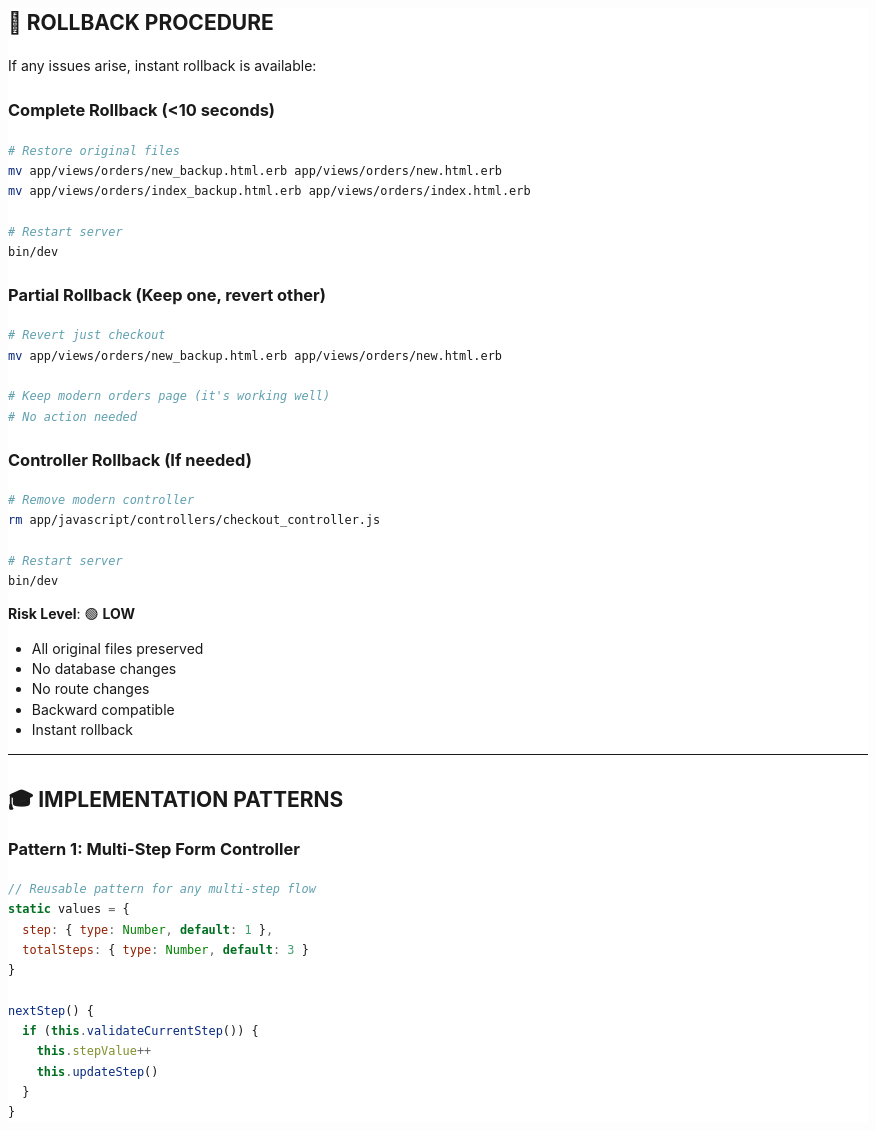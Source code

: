 
## 🔄 ROLLBACK PROCEDURE

If any issues arise, instant rollback is available:

### Complete Rollback (<10 seconds)

```bash
# Restore original files
mv app/views/orders/new_backup.html.erb app/views/orders/new.html.erb
mv app/views/orders/index_backup.html.erb app/views/orders/index.html.erb

# Restart server
bin/dev
```

### Partial Rollback (Keep one, revert other)

```bash
# Revert just checkout
mv app/views/orders/new_backup.html.erb app/views/orders/new.html.erb

# Keep modern orders page (it's working well)
# No action needed
```

### Controller Rollback (If needed)

```bash
# Remove modern controller
rm app/javascript/controllers/checkout_controller.js

# Restart server
bin/dev
```

**Risk Level**: 🟢 **LOW**
- All original files preserved
- No database changes
- No route changes
- Backward compatible
- Instant rollback

---

## 🎓 IMPLEMENTATION PATTERNS

### Pattern 1: Multi-Step Form Controller

```javascript
// Reusable pattern for any multi-step flow
static values = {
  step: { type: Number, default: 1 },
  totalSteps: { type: Number, default: 3 }
}

nextStep() {
  if (this.validateCurrentStep()) {
    this.stepValue++
    this.updateStep()
  }
}
```
